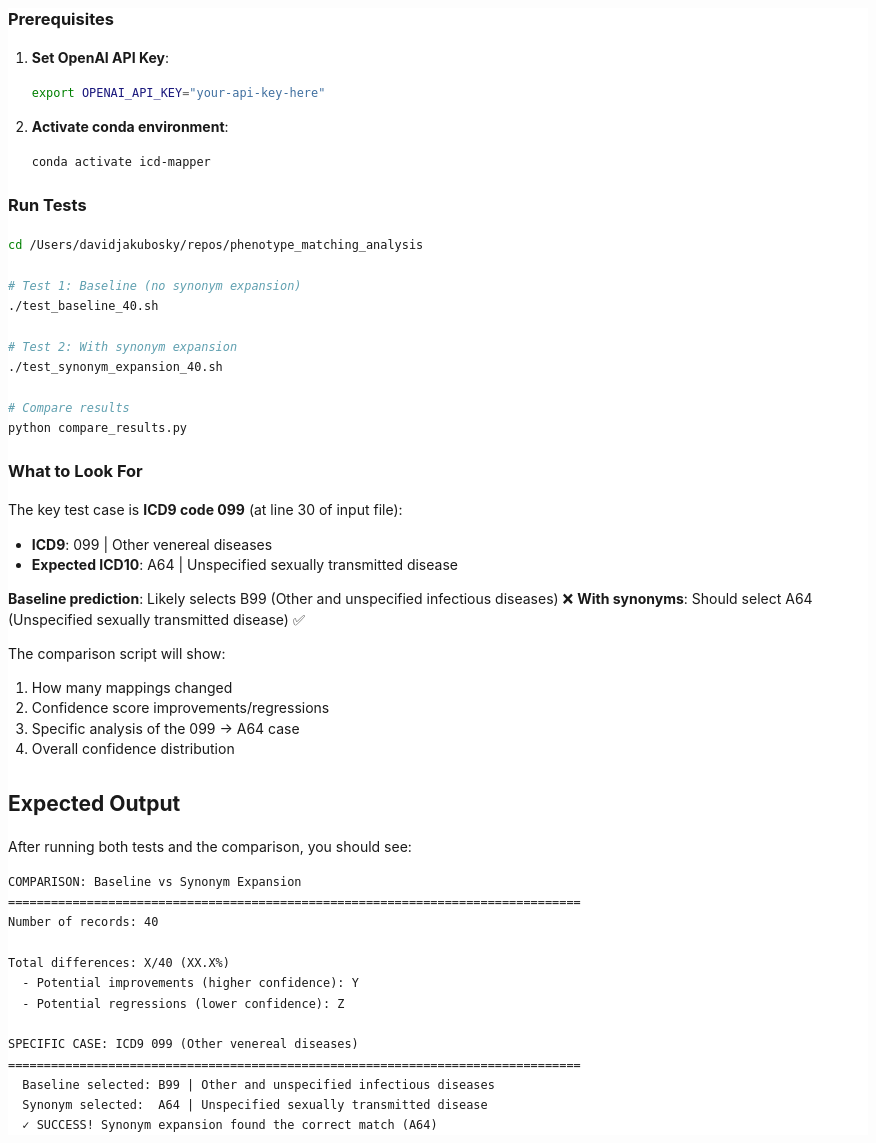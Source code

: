 ### Prerequisites

1. **Set OpenAI API Key**:
   ```bash
   export OPENAI_API_KEY="your-api-key-here"
   ```

2. **Activate conda environment**:
   ```bash
   conda activate icd-mapper
   ```

### Run Tests

```bash
cd /Users/davidjakubosky/repos/phenotype_matching_analysis

# Test 1: Baseline (no synonym expansion)
./test_baseline_40.sh

# Test 2: With synonym expansion
./test_synonym_expansion_40.sh

# Compare results
python compare_results.py
```

### What to Look For

The key test case is **ICD9 code 099** (at line 30 of input file):
- **ICD9**: 099 | Other venereal diseases
- **Expected ICD10**: A64 | Unspecified sexually transmitted disease

**Baseline prediction**: Likely selects B99 (Other and unspecified infectious diseases) ❌
**With synonyms**: Should select A64 (Unspecified sexually transmitted disease) ✅

The comparison script will show:
1. How many mappings changed
2. Confidence score improvements/regressions
3. Specific analysis of the 099 → A64 case
4. Overall confidence distribution

## Expected Output

After running both tests and the comparison, you should see:

```
COMPARISON: Baseline vs Synonym Expansion
================================================================================
Number of records: 40

Total differences: X/40 (XX.X%)
  - Potential improvements (higher confidence): Y
  - Potential regressions (lower confidence): Z

SPECIFIC CASE: ICD9 099 (Other venereal diseases)
================================================================================
  Baseline selected: B99 | Other and unspecified infectious diseases
  Synonym selected:  A64 | Unspecified sexually transmitted disease
  ✓ SUCCESS! Synonym expansion found the correct match (A64)
```
